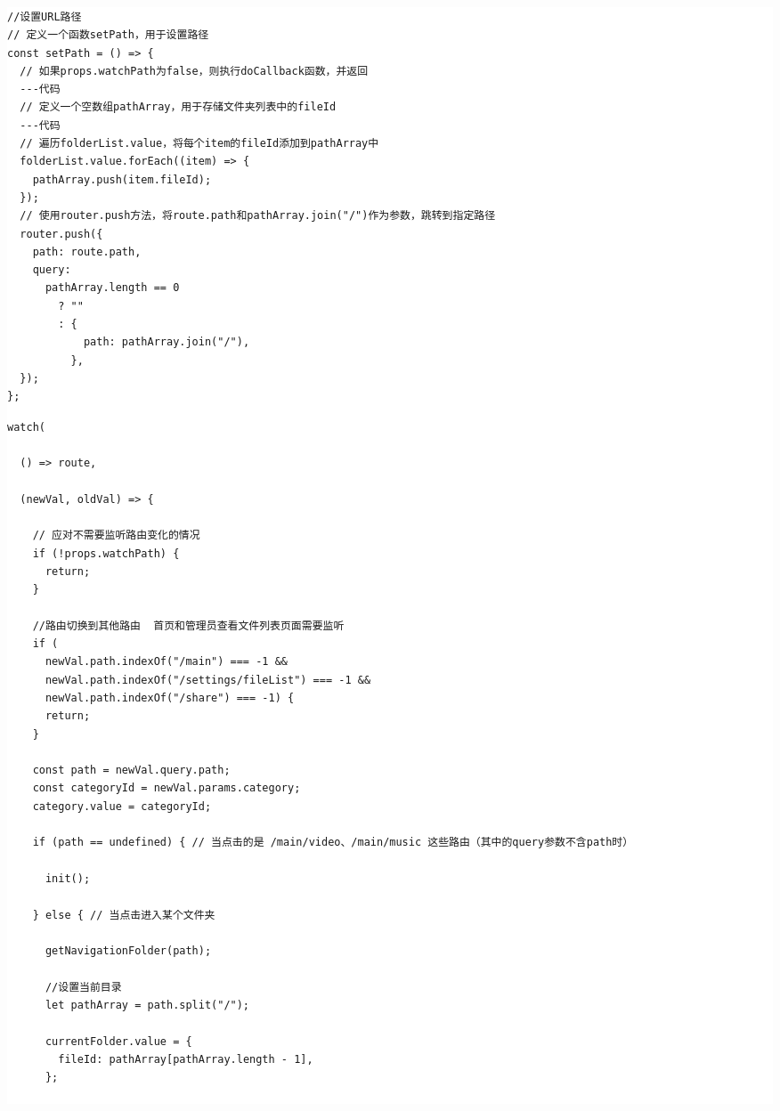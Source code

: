 ```
//设置URL路径
// 定义一个函数setPath，用于设置路径
const setPath = () => {
  // 如果props.watchPath为false，则执行doCallback函数，并返回
  ---代码
  // 定义一个空数组pathArray，用于存储文件夹列表中的fileId
  ---代码
  // 遍历folderList.value，将每个item的fileId添加到pathArray中
  folderList.value.forEach((item) => {
    pathArray.push(item.fileId);
  });
  // 使用router.push方法，将route.path和pathArray.join("/")作为参数，跳转到指定路径
  router.push({
    path: route.path,
    query:
      pathArray.length == 0
        ? ""
        : {
            path: pathArray.join("/"),
          },
  });
};

```

```
watch(

  () => route,
  
  (newVal, oldVal) => {
  
  	// 应对不需要监听路由变化的情况
    if (!props.watchPath) {
      return;
    }
    
    //路由切换到其他路由  首页和管理员查看文件列表页面需要监听
    if (
      newVal.path.indexOf("/main") === -1 &&
      newVal.path.indexOf("/settings/fileList") === -1 &&
      newVal.path.indexOf("/share") === -1) {
      return;
    }
    
    const path = newVal.query.path;
    const categoryId = newVal.params.category;
    category.value = categoryId;
    
    if (path == undefined) { // 当点击的是 /main/video、/main/music 这些路由（其中的query参数不含path时）
    
      init();
      
    } else { // 当点击进入某个文件夹
    
      getNavigationFolder(path);
      
      //设置当前目录
      let pathArray = path.split("/");
      
      currentFolder.value = {
        fileId: pathArray[pathArray.length - 1],
      };
      
```